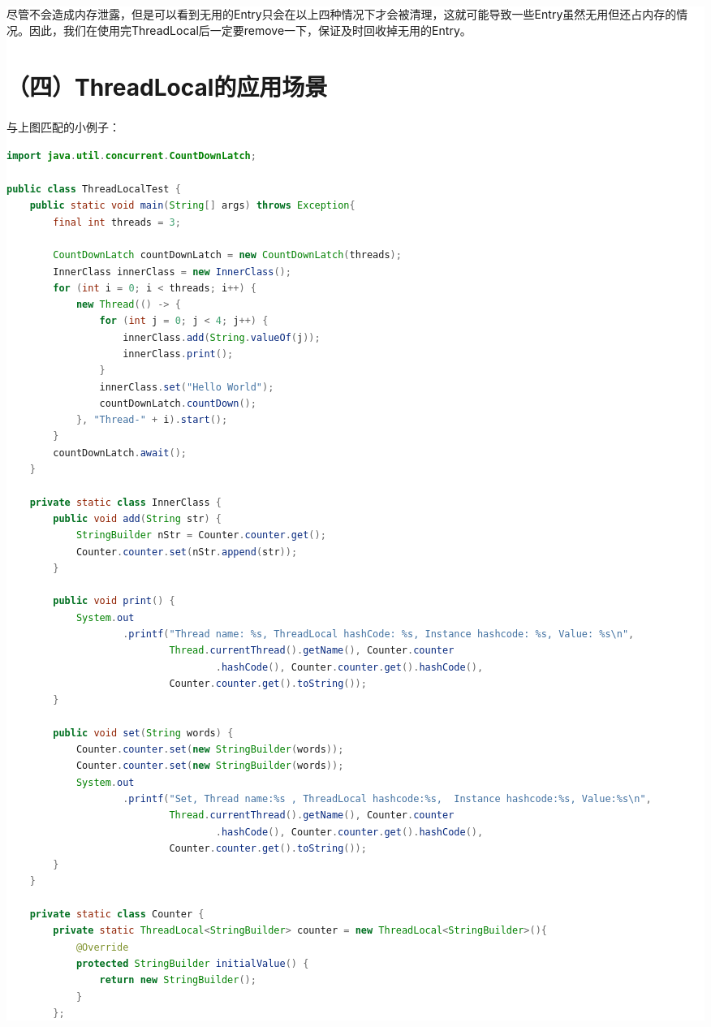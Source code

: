 尽管不会造成内存泄露，但是可以看到无用的Entry只会在以上四种情况下才会被清理，这就可能导致一些Entry虽然无用但还占内存的情况。因此，我们在使用完ThreadLocal后一定要remove一下，保证及时回收掉无用的Entry。

# （四）ThreadLocal的应用场景

与上图匹配的小例子：

```java
import java.util.concurrent.CountDownLatch;

public class ThreadLocalTest {
	public static void main(String[] args) throws Exception{
		final int threads = 3;

		CountDownLatch countDownLatch = new CountDownLatch(threads);
		InnerClass innerClass = new InnerClass();
		for (int i = 0; i < threads; i++) {
			new Thread(() -> {
				for (int j = 0; j < 4; j++) {
					innerClass.add(String.valueOf(j));
					innerClass.print();
				}
				innerClass.set("Hello World");
				countDownLatch.countDown();
			}, "Thread-" + i).start();
		}
		countDownLatch.await();
	}

	private static class InnerClass {
		public void add(String str) {
			StringBuilder nStr = Counter.counter.get();
			Counter.counter.set(nStr.append(str));
		}
		
		public void print() {
			System.out
					.printf("Thread name: %s, ThreadLocal hashCode: %s, Instance hashcode: %s, Value: %s\n",
							Thread.currentThread().getName(), Counter.counter
									.hashCode(), Counter.counter.get().hashCode(),
							Counter.counter.get().toString());
		}

		public void set(String words) {
			Counter.counter.set(new StringBuilder(words));
			Counter.counter.set(new StringBuilder(words));
			System.out
					.printf("Set, Thread name:%s , ThreadLocal hashcode:%s,  Instance hashcode:%s, Value:%s\n",
							Thread.currentThread().getName(), Counter.counter
									.hashCode(), Counter.counter.get().hashCode(),
							Counter.counter.get().toString());
		}
	}

	private static class Counter {
		private static ThreadLocal<StringBuilder> counter = new ThreadLocal<StringBuilder>(){
			@Override
			protected StringBuilder initialValue() {
				return new StringBuilder();
			}
		};
```